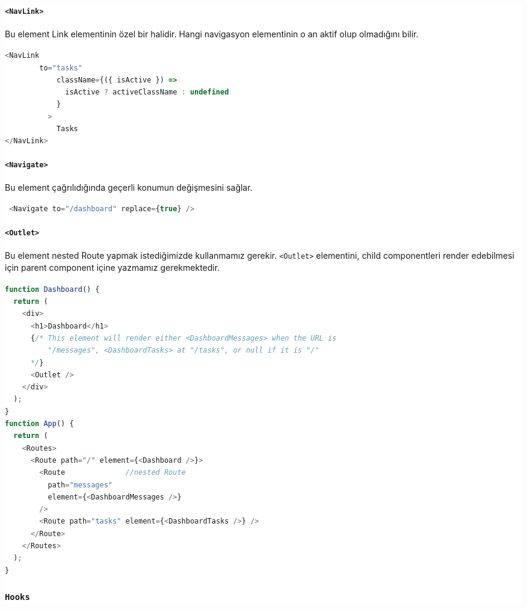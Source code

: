 #### `<NavLink>`
Bu element Link elementinin özel bir halidir. Hangi navigasyon elementinin o an aktif olup olmadığını bilir.
```js
<NavLink
        to="tasks"
            className={({ isActive }) =>
              isActive ? activeClassName : undefined
            }
          >
            Tasks
</NavLink>
```

#### `<Navigate>` 
Bu element çağrılıdığında geçerli konumun değişmesini sağlar.
```js
 <Navigate to="/dashboard" replace={true} />
```


#### `<Outlet>`
Bu element nested Route yapmak istediğimizde kullanmamız gerekir. `<Outlet>` elementini, child componentleri render edebilmesi için
parent component içine yazmamız gerekmektedir. 

```js
function Dashboard() {
  return (
    <div>
      <h1>Dashboard</h1>
      {/* This element will render either <DashboardMessages> when the URL is
          "/messages", <DashboardTasks> at "/tasks", or null if it is "/"
      */}
      <Outlet />
    </div>
  );
}
function App() {
  return (
    <Routes>
      <Route path="/" element={<Dashboard />}>
        <Route              //nested Route
          path="messages"
          element={<DashboardMessages />}
        />
        <Route path="tasks" element={<DashboardTasks />} />
      </Route>
    </Routes>
  );
}
```
### `Hooks`
